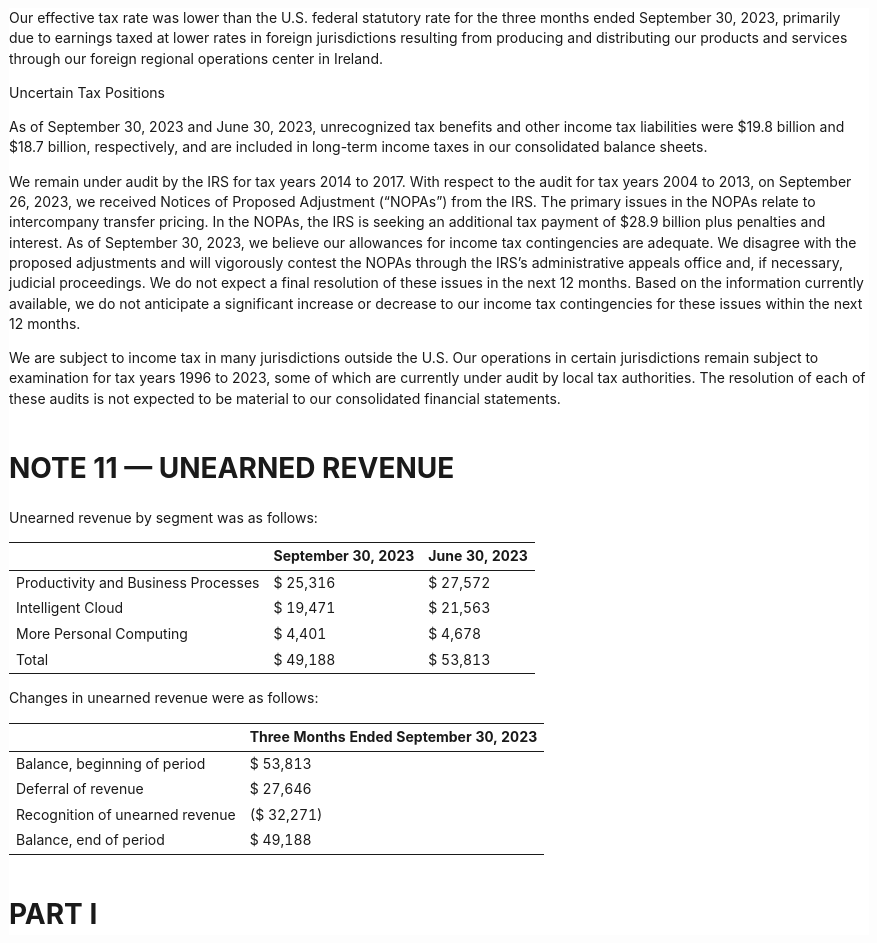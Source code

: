 Our effective tax rate was lower than the U.S. federal statutory rate for the three months ended September 30, 2023, primarily due to earnings taxed at lower rates in foreign jurisdictions resulting from producing and distributing our products and services through our foreign regional operations center in Ireland.

Uncertain Tax Positions

As of September 30, 2023 and June 30, 2023, unrecognized tax benefits and other income tax liabilities were $19.8 billion and $18.7 billion, respectively, and are included in long-term income taxes in our consolidated balance sheets.

We remain under audit by the IRS for tax years 2014 to 2017. With respect to the audit for tax years 2004 to 2013, on September 26, 2023, we received Notices of Proposed Adjustment (“NOPAs”) from the IRS. The primary issues in the NOPAs relate to intercompany transfer pricing. In the NOPAs, the IRS is seeking an additional tax payment of $28.9 billion plus penalties and interest. As of September 30, 2023, we believe our allowances for income tax contingencies are adequate. We disagree with the proposed adjustments and will vigorously contest the NOPAs through the IRS’s administrative appeals office and, if necessary, judicial proceedings. We do not expect a final resolution of these issues in the next 12 months. Based on the information currently available, we do not anticipate a significant increase or decrease to our income tax contingencies for these issues within the next 12 months.

We are subject to income tax in many jurisdictions outside the U.S. Our operations in certain jurisdictions remain subject to examination for tax years 1996 to 2023, some of which are currently under audit by local tax authorities. The resolution of each of these audits is not expected to be material to our consolidated financial statements.

# NOTE 11 — UNEARNED REVENUE

Unearned revenue by segment was as follows:

| |September 30, 2023|June 30, 2023|
|---|---|---|
|Productivity and Business Processes|$ 25,316|$ 27,572|
|Intelligent Cloud|$ 19,471|$ 21,563|
|More Personal Computing|$ 4,401|$ 4,678|
|Total|$ 49,188|$ 53,813|

Changes in unearned revenue were as follows:

| |Three Months Ended September 30, 2023|
|---|---|
|Balance, beginning of period|$ 53,813|
|Deferral of revenue|$ 27,646|
|Recognition of unearned revenue|($ 32,271)|
|Balance, end of period|$ 49,188|
# PART I
